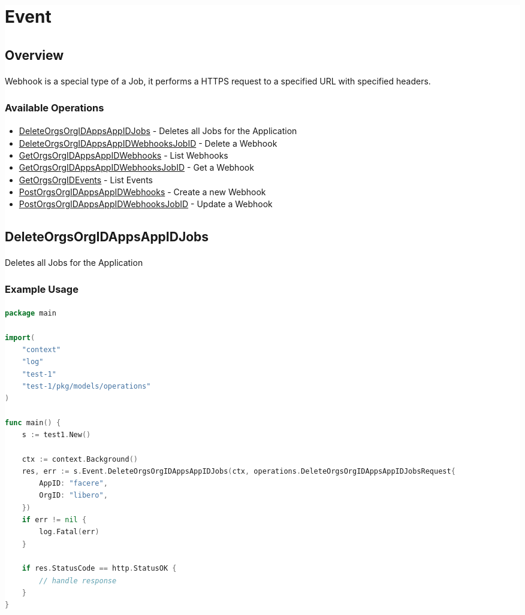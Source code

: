 # Event

## Overview

Webhook is a special type of a Job, it performs a HTTPS request to a specified URL with specified headers.
<SchemaDefinition schemaRef="#/components/schemas/WebhookRequest" />


### Available Operations

* [DeleteOrgsOrgIDAppsAppIDJobs](#deleteorgsorgidappsappidjobs) - Deletes all Jobs for the Application
* [DeleteOrgsOrgIDAppsAppIDWebhooksJobID](#deleteorgsorgidappsappidwebhooksjobid) - Delete a Webhook
* [GetOrgsOrgIDAppsAppIDWebhooks](#getorgsorgidappsappidwebhooks) - List Webhooks
* [GetOrgsOrgIDAppsAppIDWebhooksJobID](#getorgsorgidappsappidwebhooksjobid) - Get a Webhook
* [GetOrgsOrgIDEvents](#getorgsorgidevents) - List Events
* [PostOrgsOrgIDAppsAppIDWebhooks](#postorgsorgidappsappidwebhooks) - Create a new Webhook
* [PostOrgsOrgIDAppsAppIDWebhooksJobID](#postorgsorgidappsappidwebhooksjobid) - Update a Webhook

## DeleteOrgsOrgIDAppsAppIDJobs

Deletes all Jobs for the Application

### Example Usage

```go
package main

import(
	"context"
	"log"
	"test-1"
	"test-1/pkg/models/operations"
)

func main() {
    s := test1.New()

    ctx := context.Background()
    res, err := s.Event.DeleteOrgsOrgIDAppsAppIDJobs(ctx, operations.DeleteOrgsOrgIDAppsAppIDJobsRequest{
        AppID: "facere",
        OrgID: "libero",
    })
    if err != nil {
        log.Fatal(err)
    }

    if res.StatusCode == http.StatusOK {
        // handle response
    }
}
```
